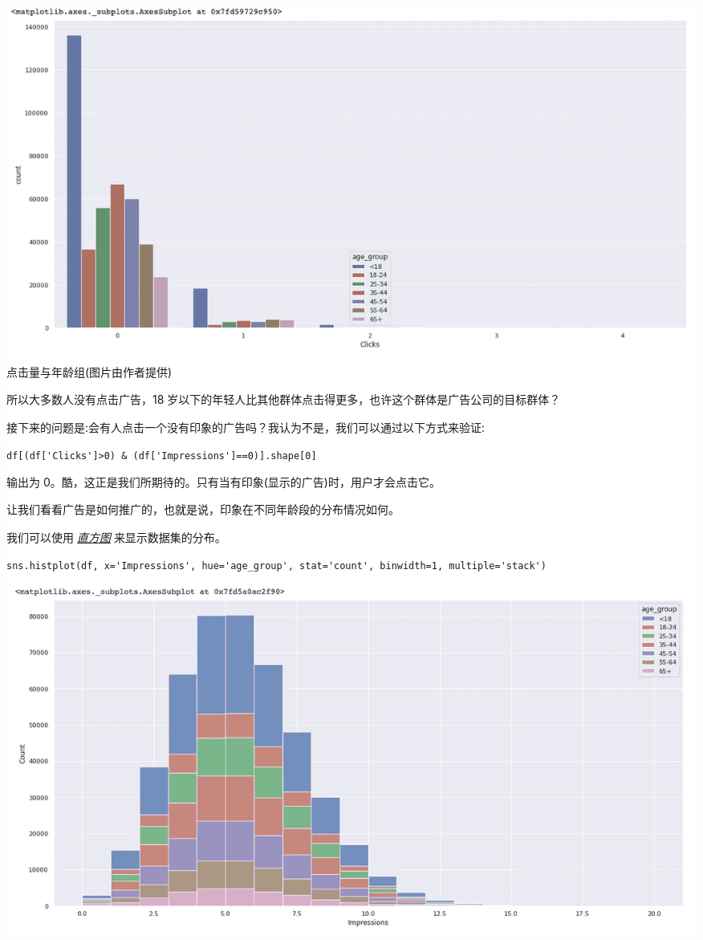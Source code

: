 ![](img/8fd2c1508ceab058b66fd6905ab7af98.png)

点击量与年龄组(图片由作者提供)

所以大多数人没有点击广告，18 岁以下的年轻人比其他群体点击得更多，也许这个群体是广告公司的目标群体？

接下来的问题是:会有人点击一个没有印象的广告吗？我认为不是，我们可以通过以下方式来验证:

```
df[(df['Clicks']>0) & (df['Impressions']==0)].shape[0]
```

输出为 0。酷，这正是我们所期待的。只有当有印象(显示的广告)时，用户才会点击它。

让我们看看广告是如何推广的，也就是说，印象在不同年龄段的分布情况如何。

我们可以使用 [*直方图*](https://seaborn.pydata.org/generated/seaborn.histplot.html) 来显示数据集的分布。

```
sns.histplot(df, x='Impressions', hue='age_group', stat='count', binwidth=1, multiple='stack')
```

![](img/1e0c3dc1d7f425862b0f3ddc0a71ac28.png)
